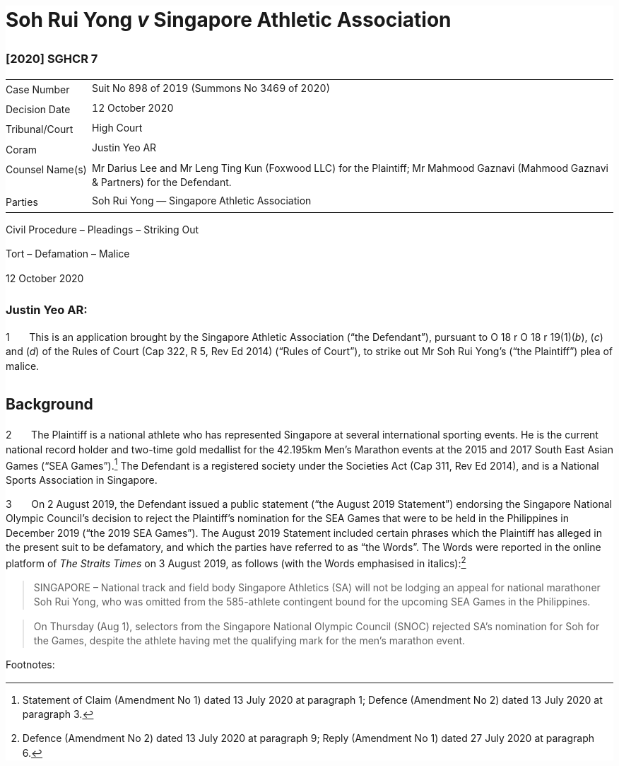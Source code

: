 <style>.footnotes::before { content: "Footnotes:"; }</style>
# Soh Rui Yong _v_ Singapore Athletic Association  

### \[2020\] SGHCR 7

<table id="info-table"><tbody><tr class="info-row"><td class="txt-label" style="padding: 4px 0px; white-space: nowrap" valign="top">Case Number</td><td class="txt-body">Suit No 898 of 2019 (Summons No 3469 of 2020)</td></tr><tr class="info-row"><td class="txt-label" style="padding: 4px 0px; white-space: nowrap" valign="top">Decision Date</td><td class="txt-body">12 October 2020</td></tr><tr class="info-row"><td class="txt-label" style="padding: 4px 0px; white-space: nowrap" valign="top">Tribunal/Court</td><td class="txt-body">High Court</td></tr><tr class="info-row"><td class="txt-label" style="padding: 4px 0px; white-space: nowrap" valign="top">Coram</td><td class="txt-body">Justin Yeo AR</td></tr><tr class="info-row"><td class="txt-label" style="padding: 4px 0px; white-space: nowrap" valign="top">Counsel Name(s)</td><td class="txt-body">Mr Darius Lee and Mr Leng Ting Kun (Foxwood LLC) for the Plaintiff; Mr Mahmood Gaznavi (Mahmood Gaznavi &amp; Partners) for the Defendant.</td></tr><tr class="info-row"><td class="txt-label" style="padding: 4px 0px; white-space: nowrap" valign="top">Parties</td><td class="txt-body">Soh Rui Yong — Singapore Athletic Association</td></tr></tbody></table>

Civil Procedure – Pleadings – Striking Out

Tort – Defamation – Malice

12 October 2020

### Justin Yeo AR:

1       This is an application brought by the Singapore Athletic Association (“the Defendant”), pursuant to O 18 r O 18 r 19(1)(_b_), (_c_) and (_d_) of the Rules of Court (Cap 322, R 5, Rev Ed 2014) (“Rules of Court”), to strike out Mr Soh Rui Yong’s (“the Plaintiff”) plea of malice.

## Background

2       The Plaintiff is a national athlete who has represented Singapore at several international sporting events. He is the current national record holder and two-time gold medallist for the 42.195km Men’s Marathon events at the 2015 and 2017 South East Asian Games (“SEA Games”).[^1] The Defendant is a registered society under the Societies Act (Cap 311, Rev Ed 2014), and is a National Sports Association in Singapore.

3       On 2 August 2019, the Defendant issued a public statement (“the August 2019 Statement”) endorsing the Singapore National Olympic Council’s decision to reject the Plaintiff’s nomination for the SEA Games that were to be held in the Philippines in December 2019 (“the 2019 SEA Games”). The August 2019 Statement included certain phrases which the Plaintiff has alleged in the present suit to be defamatory, and which the parties have referred to as “the Words”. The Words were reported in the online platform of _The Straits Times_ on 3 August 2019, as follows (with the Words emphasised in italics):[^2]

> SINGAPORE – National track and field body Singapore Athletics (SA) will not be lodging an appeal for national marathoner Soh Rui Yong, who was omitted from the 585-athlete contingent bound for the upcoming SEA Games in the Philippines.

> On Thursday (Aug 1), selectors from the Singapore National Olympic Council (SNOC) rejected SA’s nomination for Soh for the Games, despite the athlete having met the qualifying mark for the men’s marathon event.


[^1]: Statement of Claim (Amendment No 1) dated 13 July 2020 at paragraph 1; Defence (Amendment No 2) dated 13 July 2020 at paragraph 3.
[^2]: Defence (Amendment No 2) dated 13 July 2020 at paragraph 9; Reply (Amendment No 1) dated 27 July 2020 at paragraph 6.
[^3]: Statement of Claim (Amendment No 1) dated 13 July 2020 at paragraph 9.
[^4]: Statement of Claim (Amendment No 1) dated 13 July 2020 at paragraph 9.
[^5]: Statement of Claim (Amendment No 1) dated 13 July 2020 at page 9.
[^6]: Defence (Amendment No 2) dated 13 July 2020 at paragraph 16.
[^7]: Defence (Amendment No 2) dated 13 July 2020 at paragraph 16E.
[^8]: Reply (Amendment No 1) dated 27 July 2020 at paragraph 25.
[^9]: Defendant’s written submissions dated 11 September 2020, at paragraph 44.
[^10]: Defendant’s written submissions dated 11 September 2020, at paragraph 58.
[^11]: Defendant’s written submissions dated 11 September 2020, at paragraph 60.
[^12]: Plaintiff’s written submissions dated 14 September 2020, at paragraph 39(b).
[^13]: See, also, Defendant’s written submissions dated 11 September 2020, at paragraph 56.
[^14]: Plaintiff’s further written submissions dated 30 September 2020, at paragraph 24.
[^15]: Plaintiff’s further written submissions dated 30 September 2020, at paragraph 29.
[^16]: Reply (Amendment No 1) dated 27 July 2020 at paragraph 25(iv), reproduced at \[\] of the main text.
[^17]: Affidavit of Soh Rui Yong dated 26 August 2020, at page 7.
[^18]: Affidavit of Soh Rui Yong dated 26 August 2020, at page 7.
[^19]: Affidavit of Soh Rui Yong dated 26 August 2020, at paragraph 7 and page 8.
[^20]: Defendant’s written submissions dated 11 September 2020, at paragraph 60.